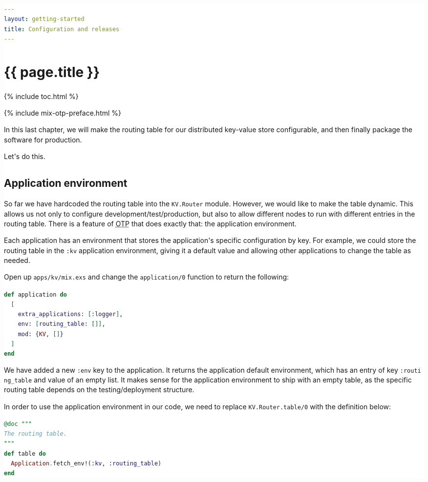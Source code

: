 ```yaml
---
layout: getting-started
title: Configuration and releases
---
```


# {{ page.title }}

{% include toc.html %}

{% include mix-otp-preface.html %}

In this last chapter, we will make the routing table for our distributed key-value store configurable, and then finally package the software for production.

Let's do this.

## Application environment

So far we have hardcoded the routing table into the `KV.Router` module. However, we would like to make the table dynamic. This allows us not only to configure development/test/production, but also to allow different nodes to run with different entries in the routing table. There is a feature of <abbr title="Open Telecom Platform">OTP</abbr> that does exactly that: the application environment.

Each application has an environment that stores the application's specific configuration by key. For example, we could store the routing table in the `:kv` application environment, giving it a default value and allowing other applications to change the table as needed.

Open up `apps/kv/mix.exs` and change the `application/0` function to return the following:

```elixir
def application do
  [
    extra_applications: [:logger],
    env: [routing_table: []],
    mod: {KV, []}
  ]
end
```

We have added a new `:env` key to the application. It returns the application default environment, which has an entry of key `:routing_table` and value of an empty list. It makes sense for the application environment to ship with an empty table, as the specific routing table depends on the testing/deployment structure.

In order to use the application environment in our code, we need to replace `KV.Router.table/0` with the definition below:

```elixir
@doc """
The routing table.
"""
def table do
  Application.fetch_env!(:kv, :routing_table)
end
```
